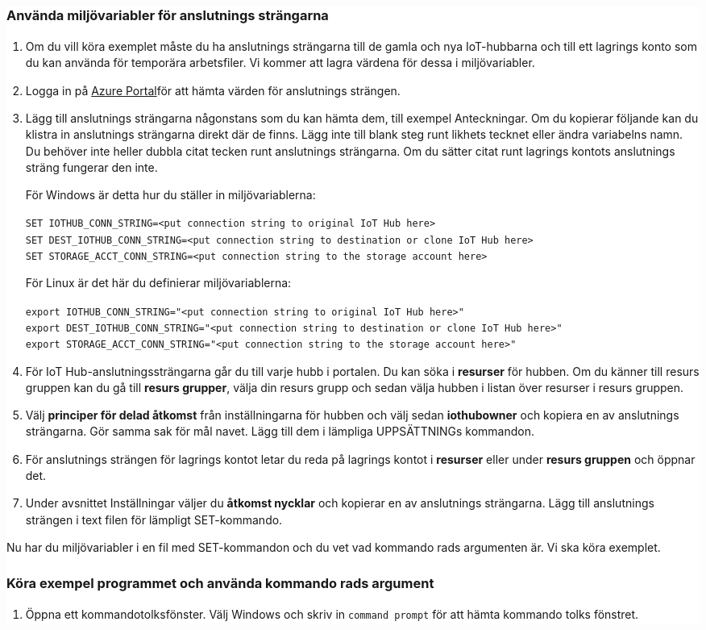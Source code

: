 ### <a name="using-environment-variables-for-the-connection-strings"></a>Använda miljövariabler för anslutnings strängarna

1. Om du vill köra exemplet måste du ha anslutnings strängarna till de gamla och nya IoT-hubbarna och till ett lagrings konto som du kan använda för temporära arbetsfiler. Vi kommer att lagra värdena för dessa i miljövariabler.

1. Logga in på [Azure Portal](https://portal.azure.com)för att hämta värden för anslutnings strängen. 

1. Lägg till anslutnings strängarna någonstans som du kan hämta dem, till exempel Anteckningar. Om du kopierar följande kan du klistra in anslutnings strängarna direkt där de finns. Lägg inte till blank steg runt likhets tecknet eller ändra variabelns namn. Du behöver inte heller dubbla citat tecken runt anslutnings strängarna. Om du sätter citat runt lagrings kontots anslutnings sträng fungerar den inte.

   För Windows är detta hur du ställer in miljövariablerna:

   ``` console  
   SET IOTHUB_CONN_STRING=<put connection string to original IoT Hub here>
   SET DEST_IOTHUB_CONN_STRING=<put connection string to destination or clone IoT Hub here>
   SET STORAGE_ACCT_CONN_STRING=<put connection string to the storage account here>
   ```
 
   För Linux är det här du definierar miljövariablerna:

   ``` console  
   export IOTHUB_CONN_STRING="<put connection string to original IoT Hub here>"
   export DEST_IOTHUB_CONN_STRING="<put connection string to destination or clone IoT Hub here>"
   export STORAGE_ACCT_CONN_STRING="<put connection string to the storage account here>"
   ```

1. För IoT Hub-anslutningssträngarna går du till varje hubb i portalen. Du kan söka i **resurser** för hubben. Om du känner till resurs gruppen kan du gå till **resurs grupper**, välja din resurs grupp och sedan välja hubben i listan över resurser i resurs gruppen. 

1. Välj **principer för delad åtkomst** från inställningarna för hubben och välj sedan **iothubowner** och kopiera en av anslutnings strängarna. Gör samma sak för mål navet. Lägg till dem i lämpliga UPPSÄTTNINGs kommandon.

1. För anslutnings strängen för lagrings kontot letar du reda på lagrings kontot i **resurser** eller under **resurs gruppen** och öppnar det. 
   
1. Under avsnittet Inställningar väljer du **åtkomst nycklar** och kopierar en av anslutnings strängarna. Lägg till anslutnings strängen i text filen för lämpligt SET-kommando. 

Nu har du miljövariabler i en fil med SET-kommandon och du vet vad kommando rads argumenten är. Vi ska köra exemplet.

### <a name="running-the-sample-application-and-using-command-line-arguments"></a>Köra exempel programmet och använda kommando rads argument

1. Öppna ett kommandotolksfönster. Välj Windows och skriv in `command prompt` för att hämta kommando tolks fönstret.
